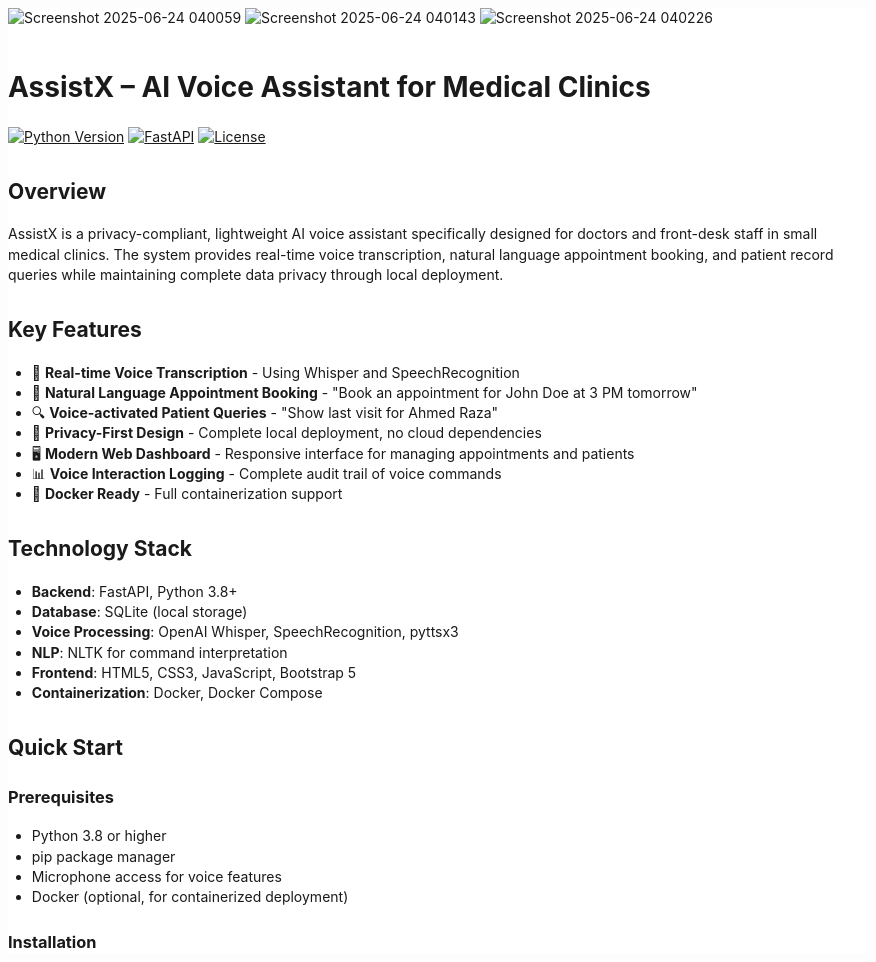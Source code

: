 <img width="1880" height="917" alt="Screenshot 2025-06-24 040059" src="https://github.com/user-attachments/assets/1ce66ad8-0b22-4ae5-95c2-3c6f94682ee5" />
<img width="1877" height="913" alt="Screenshot 2025-06-24 040143" src="https://github.com/user-attachments/assets/5b9f42b9-f92c-4180-802b-78eeb3606226" />
<img width="1892" height="906" alt="Screenshot 2025-06-24 040226" src="https://github.com/user-attachments/assets/615b324a-7821-408a-a99a-2faf07984f70" />


# AssistX – AI Voice Assistant for Medical Clinics

[![Python Version](https://img.shields.io/badge/python-3.8%2B-blue.svg)](https://python.org)
[![FastAPI](https://img.shields.io/badge/FastAPI-0.104.1-green.svg)](https://fastapi.tiangolo.com)
[![License](https://img.shields.io/badge/license-MIT-blue.svg)](LICENSE)

## Overview

AssistX is a privacy-compliant, lightweight AI voice assistant specifically designed for doctors and front-desk staff in small medical clinics. The system provides real-time voice transcription, natural language appointment booking, and patient record queries while maintaining complete data privacy through local deployment.

## Key Features

- 🎤 **Real-time Voice Transcription** - Using Whisper and SpeechRecognition
- 📅 **Natural Language Appointment Booking** - "Book an appointment for John Doe at 3 PM tomorrow"
- 🔍 **Voice-activated Patient Queries** - "Show last visit for Ahmed Raza"
- 🏥 **Privacy-First Design** - Complete local deployment, no cloud dependencies
- 🖥️ **Modern Web Dashboard** - Responsive interface for managing appointments and patients
- 📊 **Voice Interaction Logging** - Complete audit trail of voice commands
- 🐳 **Docker Ready** - Full containerization support

## Technology Stack

- **Backend**: FastAPI, Python 3.8+
- **Database**: SQLite (local storage)
- **Voice Processing**: OpenAI Whisper, SpeechRecognition, pyttsx3
- **NLP**: NLTK for command interpretation
- **Frontend**: HTML5, CSS3, JavaScript, Bootstrap 5
- **Containerization**: Docker, Docker Compose

## Quick Start

### Prerequisites

- Python 3.8 or higher
- pip package manager
- Microphone access for voice features
- Docker (optional, for containerized deployment)

### Installation
